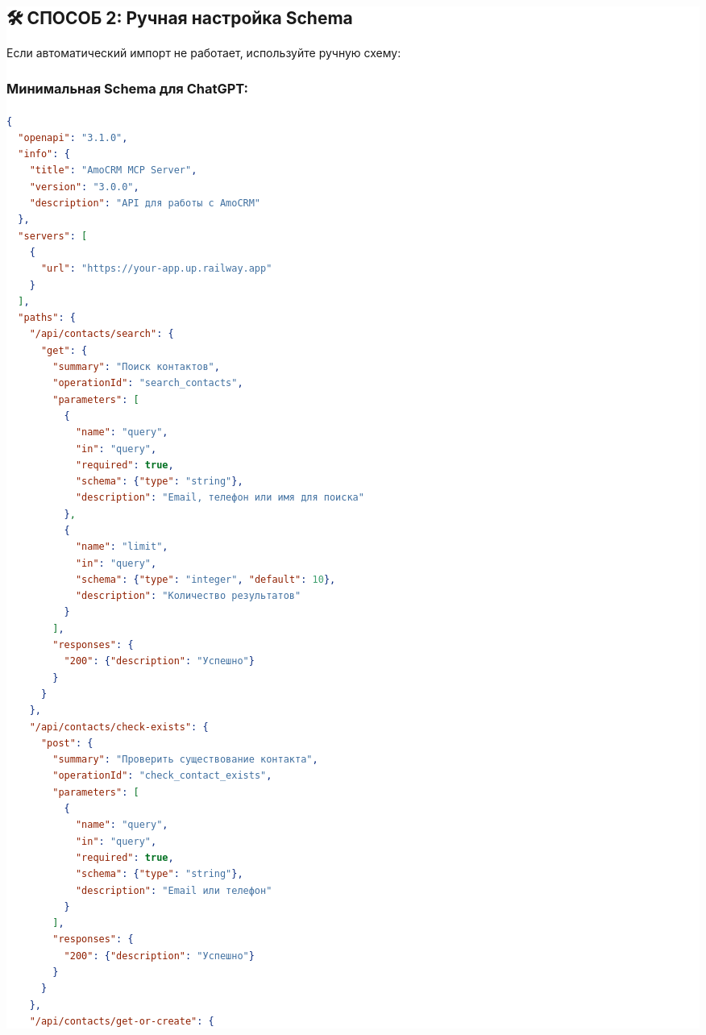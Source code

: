 
## 🛠️ СПОСОБ 2: Ручная настройка Schema

Если автоматический импорт не работает, используйте ручную схему:

### Минимальная Schema для ChatGPT:

```json
{
  "openapi": "3.1.0",
  "info": {
    "title": "AmoCRM MCP Server",
    "version": "3.0.0",
    "description": "API для работы с AmoCRM"
  },
  "servers": [
    {
      "url": "https://your-app.up.railway.app"
    }
  ],
  "paths": {
    "/api/contacts/search": {
      "get": {
        "summary": "Поиск контактов",
        "operationId": "search_contacts",
        "parameters": [
          {
            "name": "query",
            "in": "query",
            "required": true,
            "schema": {"type": "string"},
            "description": "Email, телефон или имя для поиска"
          },
          {
            "name": "limit",
            "in": "query",
            "schema": {"type": "integer", "default": 10},
            "description": "Количество результатов"
          }
        ],
        "responses": {
          "200": {"description": "Успешно"}
        }
      }
    },
    "/api/contacts/check-exists": {
      "post": {
        "summary": "Проверить существование контакта",
        "operationId": "check_contact_exists",
        "parameters": [
          {
            "name": "query",
            "in": "query",
            "required": true,
            "schema": {"type": "string"},
            "description": "Email или телефон"
          }
        ],
        "responses": {
          "200": {"description": "Успешно"}
        }
      }
    },
    "/api/contacts/get-or-create": {
```